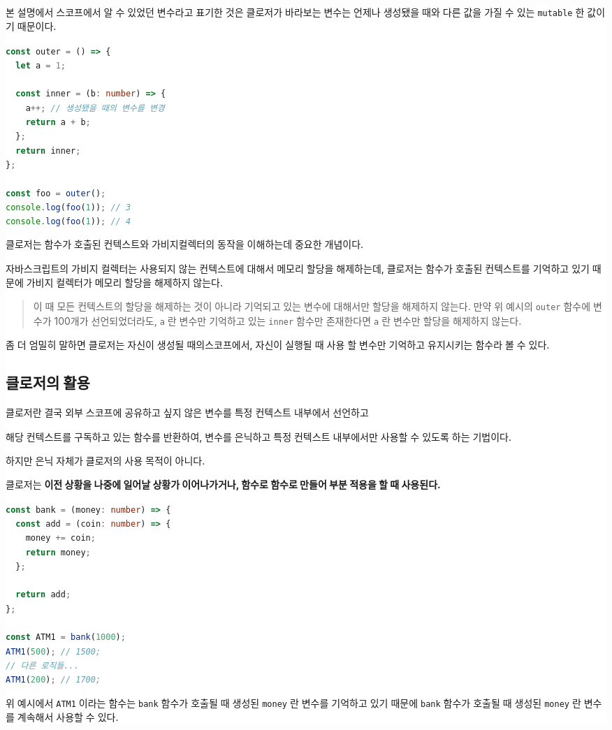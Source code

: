 본 설명에서 스코프에서 알 수 있었던 변수라고 표기한 것은 클로저가 바라보는 변수는 언제나 생성됐을 때와 다른 값을 가질 수 있는 `mutable` 한 값이기 때문이다.

```typescript title="클로저의 mutable 한 값"
const outer = () => {
  let a = 1;

  const inner = (b: number) => {
    a++; // 생성됐을 때의 변수를 변경
    return a + b;
  };
  return inner;
};

const foo = outer();
console.log(foo(1)); // 3
console.log(foo(1)); // 4
```

클로저는 함수가 호출된 컨텍스트와 가비지컬렉터의 동작을 이해하는데 중요한 개념이다.

자바스크립트의 가비지 컬렉터는 사용되지 않는 컨텍스트에 대해서 메모리 할당을 해제하는데, 클로저는 함수가 호출된 컨텍스트를 기억하고 있기 때문에 가비지 컬렉터가 메모리 할당을 해제하지 않는다.

> 이 때 모든 컨텍스트의 할당을 해제하는 것이 아니라 기억되고 있는 변수에 대해서만 할당을 해제하지 않는다.
> 만약 위 예시의 `outer` 함수에 변수가 100개가 선언되었더라도, `a` 란 변수만 기억하고 있는 `inner` 함수만 존재한다면 `a` 란 변수만 할당을 해제하지 않는다.

좀 더 엄밀히 말하면 클로저는 자신이 생성될 때의스코프에서, 자신이 실행될 때 사용 할 변수만 기억하고 유지시키는 함수라 볼 수 있다.

## 클로저의 활용

클로저란 결국 외부 스코프에 공유하고 싶지 않은 변수를 특정 컨텍스트 내부에서 선언하고

해당 컨텍스트를 구독하고 있는 함수를 반환하여, 변수를 은닉하고 특정 컨텍스트 내부에서만 사용할 수 있도록 하는 기법이다.

하지만 은닉 자체가 클로저의 사용 목적이 아니다.

클로저는 **이전 상황을 나중에 일어날 상황가 이어나가거나, 함수로 함수로 만들어 부분 적용을 할 때 사용된다.**

```typescript title="클로저를 이용한 부분 적용"
const bank = (money: number) => {
  const add = (coin: number) => {
    money += coin;
    return money;
  };

  return add;
};

const ATM1 = bank(1000);
ATM1(500); // 1500;
// 다른 로직들...
ATM1(200); // 1700;
```

위 예시에서 `ATM1` 이라는 함수는 `bank` 함수가 호출될 때 생성된 `money` 란 변수를 기억하고 있기 때문에 `bank` 함수가 호출될 때 생성된 `money` 란 변수를 계속해서 사용할 수 있다.
